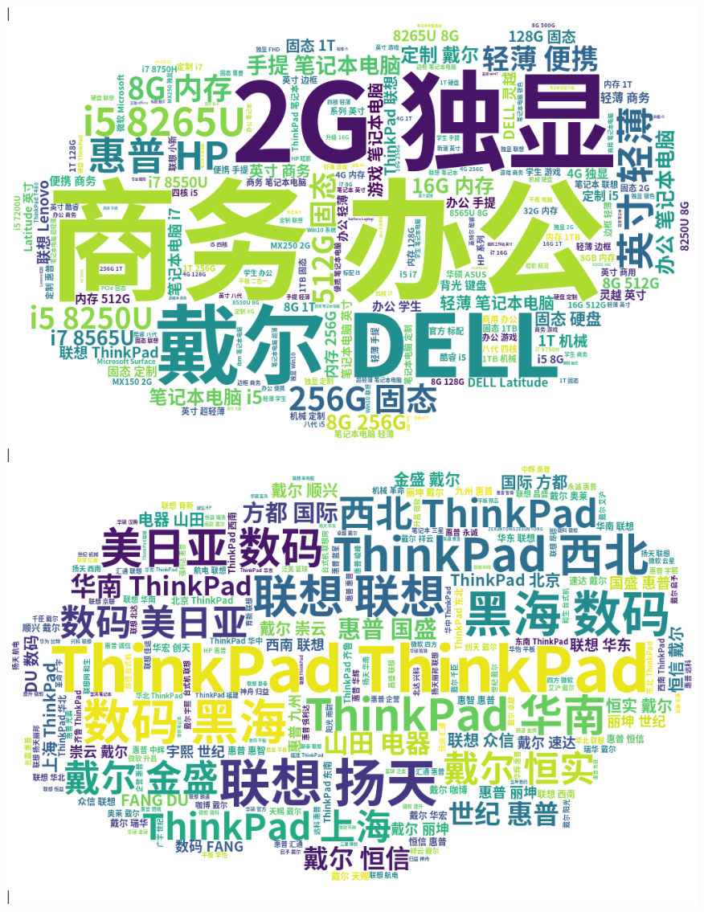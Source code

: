|  <img src="images/wordcloud-title.png" alt="wordcloud-title">   | <img src="images/wordcloud-shop.png" alt="wordcloud-shop"> |
